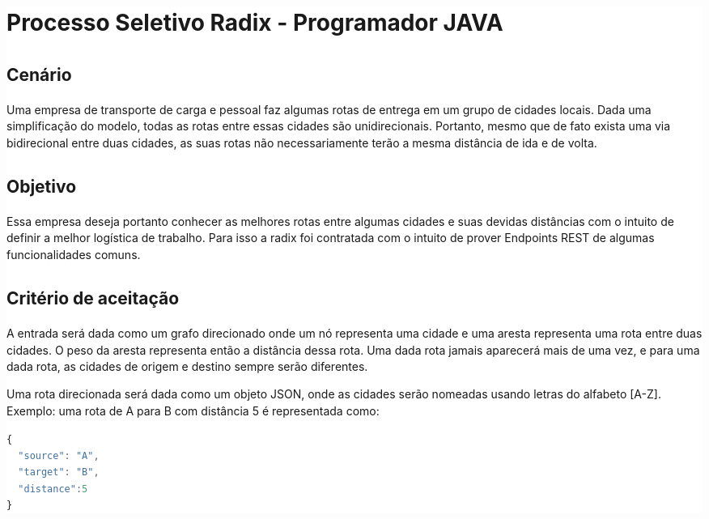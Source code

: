 # Processo Seletivo Radix - Programador JAVA
  
## Cenário
  
  
Uma empresa de transporte de carga e pessoal faz algumas rotas de entrega em um
grupo de cidades locais. Dada uma simplificação do modelo, todas as rotas entre essas cidades são unidirecionais.
Portanto, mesmo que de fato exista uma via bidirecional entre duas cidades,
as suas rotas não necessariamente terão a mesma distância de ida e de volta.


## Objetivo


Essa empresa deseja portanto conhecer as melhores rotas entre algumas cidades 
e suas devidas distâncias com o intuito de definir a melhor logística de trabalho.
Para isso a radix foi contratada com o intuito de prover Endpoints REST de algumas funcionalidades comuns. 


## Critério de aceitação

A entrada será dada como um grafo direcionado onde um nó representa uma cidade e uma aresta representa uma rota entre duas cidades. 
O peso da aresta representa então a distância dessa rota.
Uma dada rota jamais aparecerá mais de uma vez, e para uma dada rota, as cidades de origem e destino sempre serão diferentes.

Uma rota direcionada será dada como um objeto JSON, onde as cidades serão nomeadas usando letras do alfabeto [A-Z]. 
Exemplo: uma rota de A para B com distância 5 é representada como:

```javascript
{ 
  "source": "A",
  "target": "B",
  "distance":5
}
```

